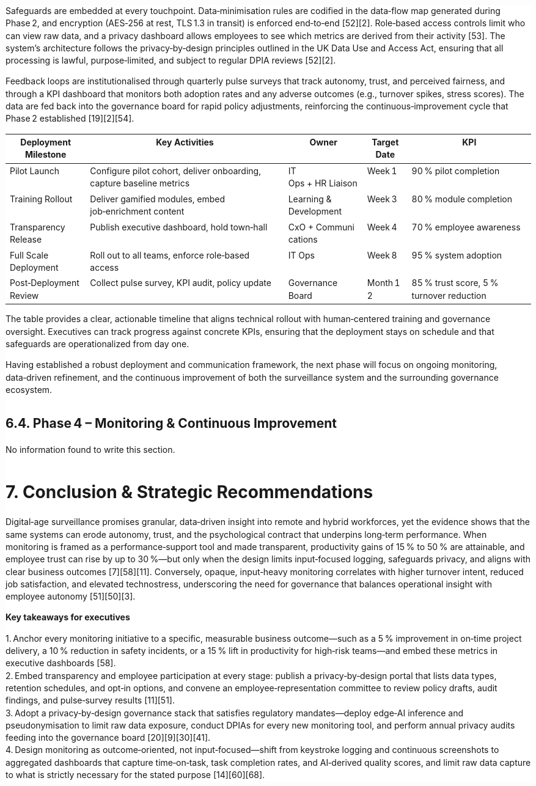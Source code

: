 Safeguards are embedded at every touchpoint. Data‑minimisation rules are codified in the data‑flow map generated during Phase 2, and encryption (AES‑256 at rest, TLS 1.3 in transit) is enforced end‑to‑end [52][2]. Role‑based access controls limit who can view raw data, and a privacy dashboard allows employees to see which metrics are derived from their activity [53]. The system’s architecture follows the privacy‑by‑design principles outlined in the UK Data Use and Access Act, ensuring that all processing is lawful, purpose‑limited, and subject to regular DPIA reviews [52][2].

Feedback loops are institutionalised through quarterly pulse surveys that track autonomy, trust, and perceived fairness, and through a KPI dashboard that monitors both adoption rates and any adverse outcomes (e.g., turnover spikes, stress scores). The data are fed back into the governance board for rapid policy adjustments, reinforcing the continuous‑improvement cycle that Phase 2 established [19][2][54].

| Deployment Milestone | Key Activities | Owner | Target Date | KPI |
|----------------------|----------------|-------|-------------|-----|
| Pilot Launch | Configure pilot cohort, deliver onboarding, capture baseline metrics | IT Ops + HR Liaison | Week 1 | 90 % pilot completion |
| Training Rollout | Deliver gamified modules, embed job‑enrichment content | Learning & Development | Week 3 | 80 % module completion |
| Transparency Release | Publish executive dashboard, hold town‑hall | CxO + Communications | Week 4 | 70 % employee awareness |
| Full Scale Deployment | Roll out to all teams, enforce role‑based access | IT Ops | Week 8 | 95 % system adoption |
| Post‑Deployment Review | Collect pulse survey, KPI audit, policy update | Governance Board | Month 12 | 85 % trust score, 5 % turnover reduction |

The table provides a clear, actionable timeline that aligns technical rollout with human‑centered training and governance oversight. Executives can track progress against concrete KPIs, ensuring that the deployment stays on schedule and that safeguards are operationalized from day one.

Having established a robust deployment and communication framework, the next phase will focus on ongoing monitoring, data‑driven refinement, and the continuous improvement of both the surveillance system and the surrounding governance ecosystem.

## 6.4. Phase 4 – Monitoring & Continuous Improvement

No information found to write this section.

# 7. Conclusion & Strategic Recommendations

Digital‑age surveillance promises granular, data‑driven insight into remote and hybrid workforces, yet the evidence shows that the same systems can erode autonomy, trust, and the psychological contract that underpins long‑term performance.  When monitoring is framed as a performance‑support tool and made transparent, productivity gains of 15 % to 50 % are attainable, and employee trust can rise by up to 30 %—but only when the design limits input‑focused logging, safeguards privacy, and aligns with clear business outcomes [7][58][11].  Conversely, opaque, input‑heavy monitoring correlates with higher turnover intent, reduced job satisfaction, and elevated technostress, underscoring the need for governance that balances operational insight with employee autonomy [51][50][3].

**Key takeaways for executives**

1. Anchor every monitoring initiative to a specific, measurable business outcome—such as a 5 % improvement in on‑time project delivery, a 10 % reduction in safety incidents, or a 15 % lift in productivity for high‑risk teams—and embed these metrics in executive dashboards [58].  
2. Embed transparency and employee participation at every stage: publish a privacy‑by‑design portal that lists data types, retention schedules, and opt‑in options, and convene an employee‑representation committee to review policy drafts, audit findings, and pulse‑survey results [11][51].  
3. Adopt a privacy‑by‑design governance stack that satisfies regulatory mandates—deploy edge‑AI inference and pseudonymisation to limit raw data exposure, conduct DPIAs for every new monitoring tool, and perform annual privacy audits feeding into the governance board [20][9][30][41].  
4. Design monitoring as outcome‑oriented, not input‑focused—shift from keystroke logging and continuous screenshots to aggregated dashboards that capture time‑on‑task, task completion rates, and AI‑derived quality scores, and limit raw data capture to what is strictly necessary for the stated purpose [14][60][68].  